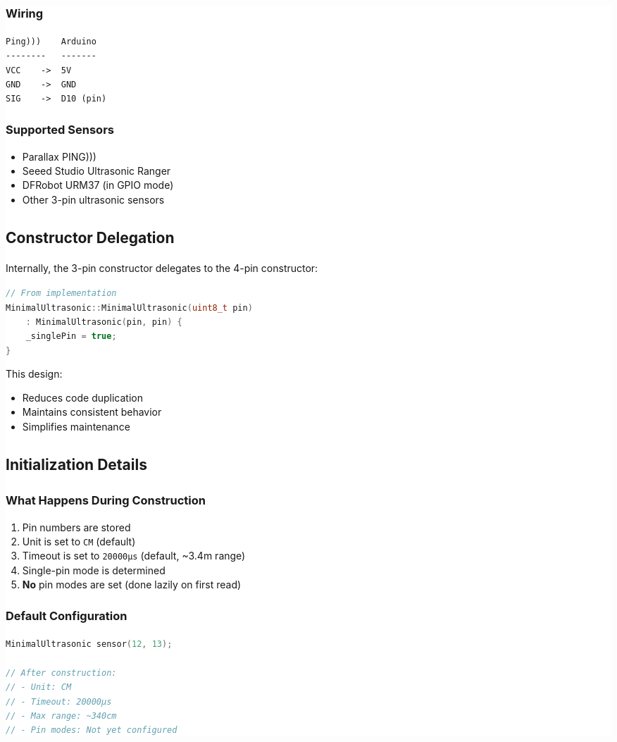 ### Wiring

```
Ping)))    Arduino
--------   -------
VCC    ->  5V
GND    ->  GND
SIG    ->  D10 (pin)
```

### Supported Sensors

- Parallax PING)))
- Seeed Studio Ultrasonic Ranger
- DFRobot URM37 (in GPIO mode)
- Other 3-pin ultrasonic sensors

## Constructor Delegation

Internally, the 3-pin constructor delegates to the 4-pin constructor:

```cpp
// From implementation
MinimalUltrasonic::MinimalUltrasonic(uint8_t pin)
    : MinimalUltrasonic(pin, pin) {
    _singlePin = true;
}
```

This design:

- Reduces code duplication
- Maintains consistent behavior
- Simplifies maintenance

## Initialization Details

### What Happens During Construction

1. Pin numbers are stored
2. Unit is set to `CM` (default)
3. Timeout is set to `20000µs` (default, ~3.4m range)
4. Single-pin mode is determined
5. **No** pin modes are set (done lazily on first read)

### Default Configuration

```cpp
MinimalUltrasonic sensor(12, 13);

// After construction:
// - Unit: CM
// - Timeout: 20000µs
// - Max range: ~340cm
// - Pin modes: Not yet configured
```
